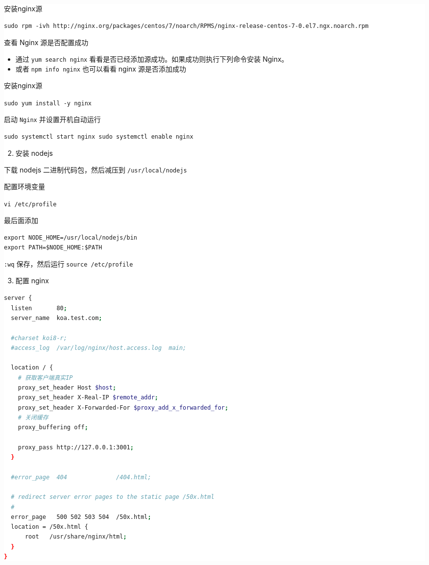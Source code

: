 安装nginx源 

```
sudo rpm -ivh http://nginx.org/packages/centos/7/noarch/RPMS/nginx-release-centos-7-0.el7.ngx.noarch.rpm
```

查看 Nginx 源是否配置成功

- 通过 `yum search nginx` 看看是否已经添加源成功。如果成功则执行下列命令安装 Nginx。 
- 或者 `npm info nginx` 也可以看看 nginx 源是否添加成功

安装nginx源

```
sudo yum install -y nginx
```

启动 `Nginx` 并设置开机自动运行 

```
sudo systemctl start nginx sudo systemctl enable nginx
```

2. 安装 nodejs

下载 nodejs 二进制代码包，然后减压到 `/usr/local/nodejs` 

配置环境变量 

`vi /etc/profile`

最后面添加

```
export NODE_HOME=/usr/local/nodejs/bin 
export PATH=$NODE_HOME:$PATH
```

`:wq` 保存，然后运行 `source /etc/profile`

3. 配置 nginx

```bash
server {
  listen       80;
  server_name  koa.test.com;

  #charset koi8-r;
  #access_log  /var/log/nginx/host.access.log  main;

  location / {
    # 获取客户端真实IP
    proxy_set_header Host $host;
    proxy_set_header X-Real-IP $remote_addr;
    proxy_set_header X-Forwarded-For $proxy_add_x_forwarded_for;
    # 关闭缓存
    proxy_buffering off;
          
    proxy_pass http://127.0.0.1:3001;
  }

  #error_page  404              /404.html;

  # redirect server error pages to the static page /50x.html
  #
  error_page   500 502 503 504  /50x.html;
  location = /50x.html {
      root   /usr/share/nginx/html;
  }
}
```
